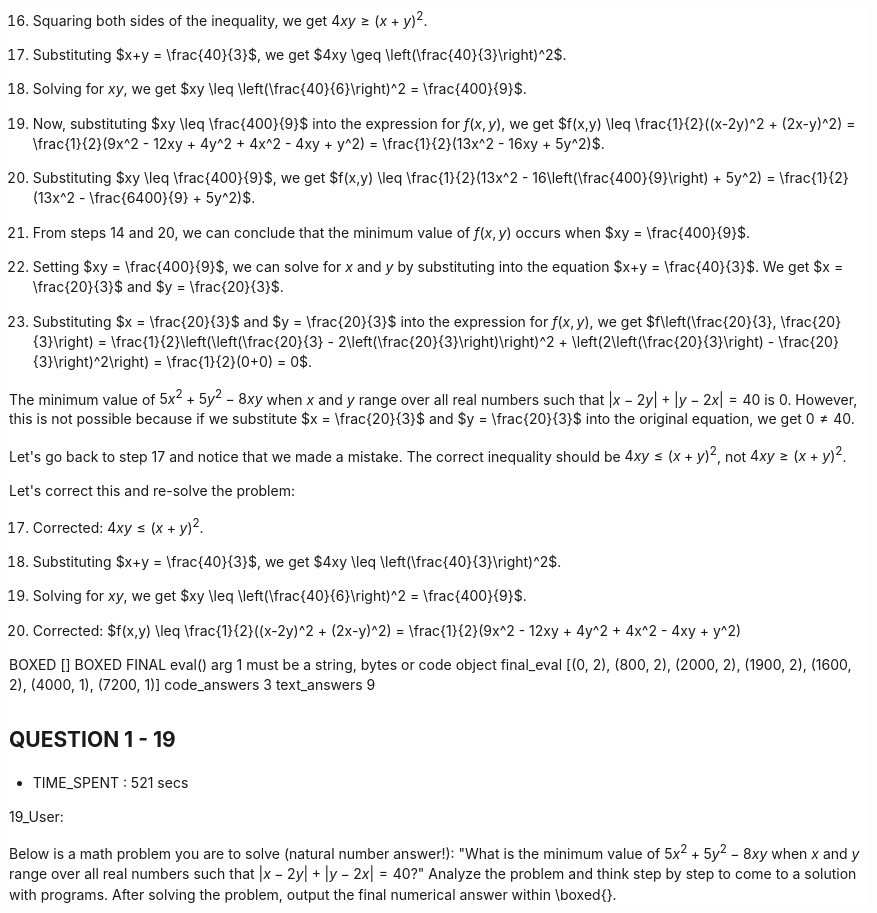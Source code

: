 16. Squaring both sides of the inequality, we get $4xy \geq (x+y)^2$.

17. Substituting $x+y = \frac{40}{3}$, we get $4xy \geq \left(\frac{40}{3}\right)^2$.

18. Solving for $xy$, we get $xy \leq \left(\frac{40}{6}\right)^2 = \frac{400}{9}$.

19. Now, substituting $xy \leq \frac{400}{9}$ into the expression for $f(x,y)$, we get $f(x,y) \leq \frac{1}{2}((x-2y)^2 + (2x-y)^2) = \frac{1}{2}(9x^2 - 12xy + 4y^2 + 4x^2 - 4xy + y^2) = \frac{1}{2}(13x^2 - 16xy + 5y^2)$.

20. Substituting $xy \leq \frac{400}{9}$, we get $f(x,y) \leq \frac{1}{2}(13x^2 - 16\left(\frac{400}{9}\right) + 5y^2) = \frac{1}{2}(13x^2 - \frac{6400}{9} + 5y^2)$.

21. From steps 14 and 20, we can conclude that the minimum value of $f(x,y)$ occurs when $xy = \frac{400}{9}$.

22. Setting $xy = \frac{400}{9}$, we can solve for $x$ and $y$ by substituting into the equation $x+y = \frac{40}{3}$. We get $x = \frac{20}{3}$ and $y = \frac{20}{3}$.

23. Substituting $x = \frac{20}{3}$ and $y = \frac{20}{3}$ into the expression for $f(x,y)$, we get $f\left(\frac{20}{3}, \frac{20}{3}\right) = \frac{1}{2}\left(\left(\frac{20}{3} - 2\left(\frac{20}{3}\right)\right)^2 + \left(2\left(\frac{20}{3}\right) - \frac{20}{3}\right)^2\right) = \frac{1}{2}(0+0) = 0$.

The minimum value of $5x^2+5y^2-8xy$ when $x$ and $y$ range over all real numbers such that $|x-2y| + |y-2x| = 40$ is 0. However, this is not possible because if we substitute $x = \frac{20}{3}$ and $y = \frac{20}{3}$ into the original equation, we get $0 \neq 40$. 

Let's go back to step 17 and notice that we made a mistake. The correct inequality should be $4xy \leq (x+y)^2$, not $4xy \geq (x+y)^2$. 

Let's correct this and re-solve the problem:

17. Corrected: $4xy \leq (x+y)^2$.

18. Substituting $x+y = \frac{40}{3}$, we get $4xy \leq \left(\frac{40}{3}\right)^2$.

19. Solving for $xy$, we get $xy \leq \left(\frac{40}{6}\right)^2 = \frac{400}{9}$.

20. Corrected: $f(x,y) \leq \frac{1}{2}((x-2y)^2 + (2x-y)^2) = \frac{1}{2}(9x^2 - 12xy + 4y^2 + 4x^2 - 4xy + y^2)

BOXED []
BOXED FINAL 
eval() arg 1 must be a string, bytes or code object final_eval
[(0, 2), (800, 2), (2000, 2), (1900, 2), (1600, 2), (4000, 1), (7200, 1)]
code_answers 3 text_answers 9



## QUESTION 1 - 19 
- TIME_SPENT : 521 secs

19_User:

Below is a math problem you are to solve (natural number answer!):
"What is the minimum value of $5x^2+5y^2-8xy$ when $x$ and $y$ range over all real numbers such that $|x-2y| + |y-2x| = 40$?"
Analyze the problem and think step by step to come to a solution with programs. After solving the problem, output the final numerical answer within \boxed{}.
